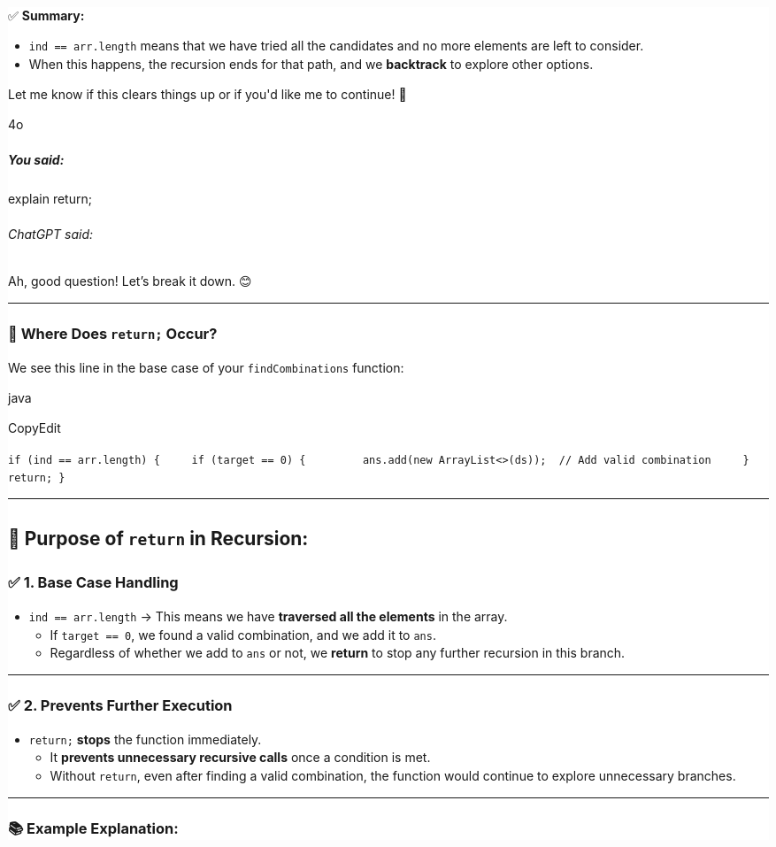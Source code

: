 
✅ **Summary:**

- `ind == arr.length` means that we have tried all the candidates and no more elements are left to consider.
- When this happens, the recursion ends for that path, and we **backtrack** to explore other options.

Let me know if this clears things up or if you'd like me to continue! 🚀

4o

##### You said:

explain return;

###### ChatGPT said:

Ah, good question! Let’s break it down. 😊

---

### 🔄 **Where Does `return;` Occur?**

We see this line in the base case of your `findCombinations` function:

java

CopyEdit

`if (ind == arr.length) {     if (target == 0) {         ans.add(new ArrayList<>(ds));  // Add valid combination     }     return; }`

---

## 🎯 **Purpose of `return` in Recursion:**

### ✅ **1. Base Case Handling**

- `ind == arr.length` → This means we have **traversed all the elements** in the array.
    - If `target == 0`, we found a valid combination, and we add it to `ans`.
    - Regardless of whether we add to `ans` or not, we **return** to stop any further recursion in this branch.

---

### ✅ **2. Prevents Further Execution**

- `return;` **stops** the function immediately.
    - It **prevents unnecessary recursive calls** once a condition is met.
    - Without `return`, even after finding a valid combination, the function would continue to explore unnecessary branches.

---

### 📚 **Example Explanation:**

